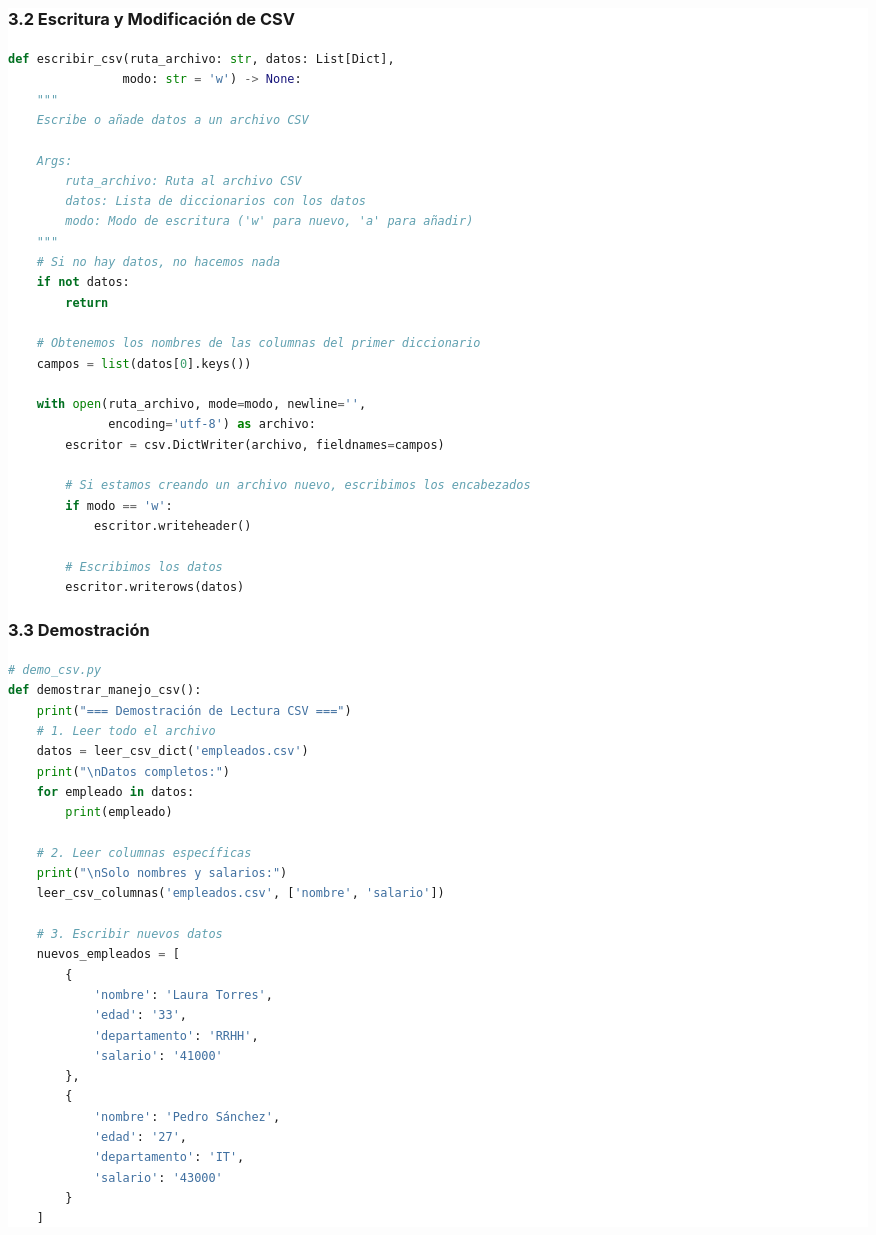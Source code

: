 ```python
```

### 3.2 Escritura y Modificación de CSV
```python
def escribir_csv(ruta_archivo: str, datos: List[Dict],
                modo: str = 'w') -> None:
    """
    Escribe o añade datos a un archivo CSV

    Args:
        ruta_archivo: Ruta al archivo CSV
        datos: Lista de diccionarios con los datos
        modo: Modo de escritura ('w' para nuevo, 'a' para añadir)
    """
    # Si no hay datos, no hacemos nada
    if not datos:
        return

    # Obtenemos los nombres de las columnas del primer diccionario
    campos = list(datos[0].keys())

    with open(ruta_archivo, mode=modo, newline='',
              encoding='utf-8') as archivo:
        escritor = csv.DictWriter(archivo, fieldnames=campos)

        # Si estamos creando un archivo nuevo, escribimos los encabezados
        if modo == 'w':
            escritor.writeheader()

        # Escribimos los datos
        escritor.writerows(datos)
```
### 3.3 Demostración
```python
# demo_csv.py
def demostrar_manejo_csv():
    print("=== Demostración de Lectura CSV ===")
    # 1. Leer todo el archivo
    datos = leer_csv_dict('empleados.csv')
    print("\nDatos completos:")
    for empleado in datos:
        print(empleado)

    # 2. Leer columnas específicas
    print("\nSolo nombres y salarios:")
    leer_csv_columnas('empleados.csv', ['nombre', 'salario'])

    # 3. Escribir nuevos datos
    nuevos_empleados = [
        {
            'nombre': 'Laura Torres',
            'edad': '33',
            'departamento': 'RRHH',
            'salario': '41000'
        },
        {
            'nombre': 'Pedro Sánchez',
            'edad': '27',
            'departamento': 'IT',
            'salario': '43000'
        }
    ]

```